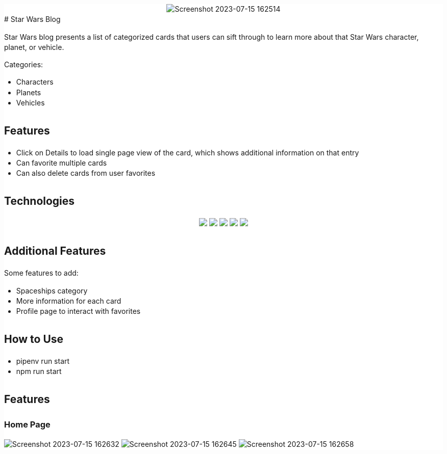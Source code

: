 <div align="center">
<img width="700" alt="Screenshot 2023-07-15 162514" src="https://github.com/Taylora36/SW-Blog-API-Flask/assets/118857845/af6aa5da-d440-4b7d-89bf-068f21b3d1fc">
</div>
# Star Wars Blog

Star Wars blog presents a list of categorized cards that users can sift through to learn more about that Star Wars character, planet, or vehicle.

Categories:
- Characters
- Planets
- Vehicles

## Features
- Click on Details to load single page view of the card, which shows additional information on that entry
- Can favorite multiple cards
- Can also delete cards from user favorites

## Technologies
<div align="center">
  <img src="https://img.shields.io/badge/javascript-%23323330.svg?style=for-the-badge&logo=javascript&logoColor=%23F7DF1E">
  <img src="https://img.shields.io/badge/react-%2320232a.svg?style=for-the-badge&logo=react&logoColor=%2361DAFB">
  <img src="https://img.shields.io/badge/python-3670A0?style=for-the-badge&logo=python&logoColor=ffdd54">
  <img src="https://img.shields.io/badge/flask-%23000.svg?style=for-the-badge&logo=flask&logoColor=white">
  <img src="https://img.shields.io/badge/css3-%231572B6.svg?style=for-the-badge&logo=css3&logoColor=white">
</div>

## Additional Features
Some features to add:
- Spaceships category
- More information for each card
- Profile page to interact with favorites

## How to Use
- pipenv run start
- npm run start

## Features
### Home Page
<img width="820" alt="Screenshot 2023-07-15 162632" src="https://github.com/Taylora36/SW-Blog-API-Flask/assets/118857845/b8d3bbe8-cf2c-4793-9ef9-644c9840e6e7">
<img width="816" alt="Screenshot 2023-07-15 162645" src="https://github.com/Taylora36/SW-Blog-API-Flask/assets/118857845/9db29877-7d27-43bc-b6af-ed7e7812a86b">
<img width="813" alt="Screenshot 2023-07-15 162658" src="https://github.com/Taylora36/SW-Blog-API-Flask/assets/118857845/51b51d2d-8c4a-4c60-8861-4677594f2ebb">

